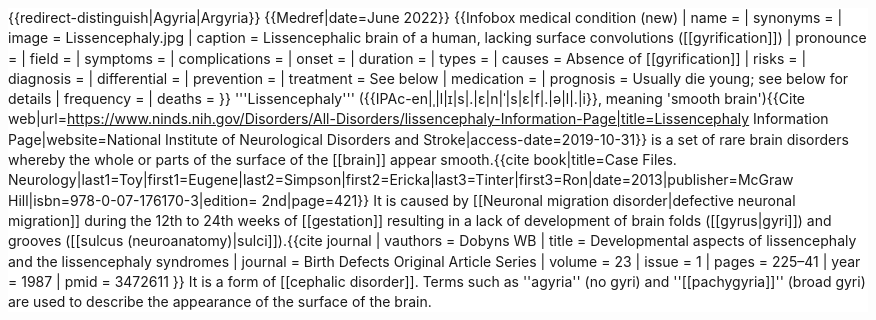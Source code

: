 {{redirect-distinguish|Agyria|Argyria}}
{{Medref|date=June 2022}}
{{Infobox medical condition (new)
| name          = 
| synonyms      = 
| image         = Lissencephaly.jpg
| caption       = Lissencephalic brain of a human, lacking surface convolutions ([[gyrification]])
| pronounce     = 
| field         = 
| symptoms      = 
| complications = 
| onset         = 
| duration      = 
| types         = 
| causes        = Absence of [[gyrification]]
| risks         = 
| diagnosis     = 
| differential  = 
| prevention    = 
| treatment     = See below
| medication    = 
| prognosis     = Usually die young; see below for details
| frequency     = 
| deaths        = 
}}
'''Lissencephaly''' ({{IPAc-en|ˌ|l|ɪ|s|.|ɛ|n|ˈ|s|ɛ|f|.|ə|l|.|i}}, meaning 'smooth brain')<ref>{{Cite web|url=https://www.ninds.nih.gov/Disorders/All-Disorders/lissencephaly-Information-Page|title=Lissencephaly Information Page|website=National Institute of Neurological Disorders and Stroke|access-date=2019-10-31}}</ref> is a set of rare brain disorders whereby the whole or parts of the surface of the [[brain]] appear smooth.<ref>{{cite book|title=Case Files. Neurology|last1=Toy|first1=Eugene|last2=Simpson|first2=Ericka|last3=Tinter|first3=Ron|date=2013|publisher=McGraw Hill|isbn=978-0-07-176170-3|edition= 2nd|page=421}}</ref> It is caused by [[Neuronal migration disorder|defective neuronal migration]] during the 12th to 24th weeks of [[gestation]] resulting in a lack of development of brain folds ([[gyrus|gyri]]) and grooves ([[sulcus (neuroanatomy)|sulci]]).<ref>{{cite journal | vauthors = Dobyns WB | title = Developmental aspects of lissencephaly and the lissencephaly syndromes | journal = Birth Defects Original Article Series | volume = 23 | issue = 1 | pages = 225–41 | year = 1987 | pmid = 3472611 }}</ref> It is a form of [[cephalic disorder]]. Terms such as ''agyria'' (no gyri) and ''[[pachygyria]]'' (broad gyri) are used to describe the appearance of the surface of the brain.
